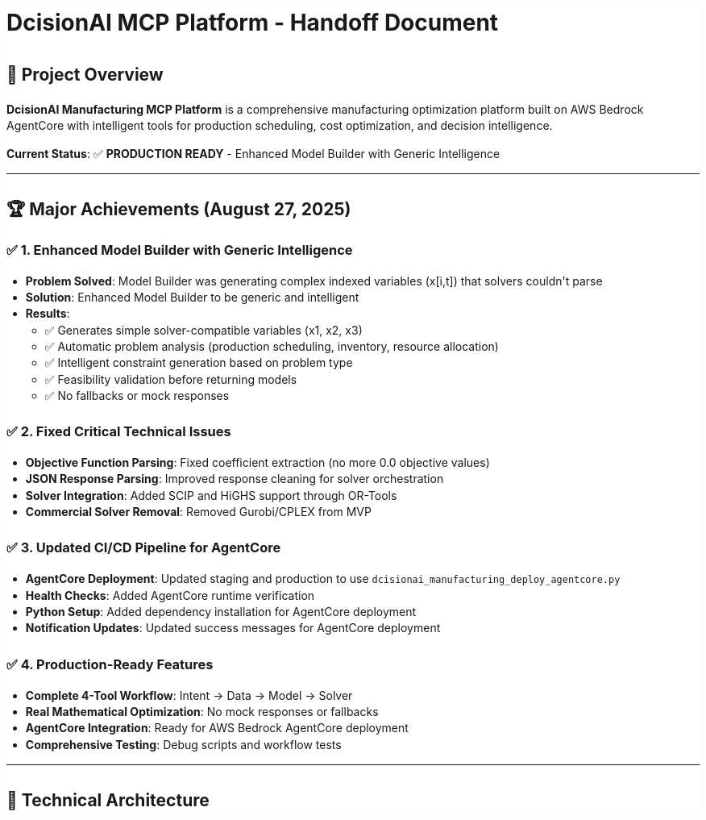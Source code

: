 # DcisionAI MCP Platform - Handoff Document

## 🎯 **Project Overview**

**DcisionAI Manufacturing MCP Platform** is a comprehensive manufacturing optimization platform built on AWS Bedrock AgentCore with intelligent tools for production scheduling, cost optimization, and decision intelligence.

**Current Status**: ✅ **PRODUCTION READY** - Enhanced Model Builder with Generic Intelligence

---

## 🏆 **Major Achievements (August 27, 2025)**

### ✅ **1. Enhanced Model Builder with Generic Intelligence**
- **Problem Solved**: Model Builder was generating complex indexed variables (x[i,t]) that solvers couldn't parse
- **Solution**: Enhanced Model Builder to be generic and intelligent
- **Results**: 
  - ✅ Generates simple solver-compatible variables (x1, x2, x3)
  - ✅ Automatic problem analysis (production scheduling, inventory, resource allocation)
  - ✅ Intelligent constraint generation based on problem type
  - ✅ Feasibility validation before returning models
  - ✅ No fallbacks or mock responses

### ✅ **2. Fixed Critical Technical Issues**
- **Objective Function Parsing**: Fixed coefficient extraction (no more 0.0 objective values)
- **JSON Response Parsing**: Improved response cleaning for solver orchestration
- **Solver Integration**: Added SCIP and HiGHS support through OR-Tools
- **Commercial Solver Removal**: Removed Gurobi/CPLEX from MVP

### ✅ **3. Updated CI/CD Pipeline for AgentCore**
- **AgentCore Deployment**: Updated staging and production to use `dcisionai_manufacturing_deploy_agentcore.py`
- **Health Checks**: Added AgentCore runtime verification
- **Python Setup**: Added dependency installation for AgentCore deployment
- **Notification Updates**: Updated success messages for AgentCore deployment

### ✅ **4. Production-Ready Features**
- **Complete 4-Tool Workflow**: Intent → Data → Model → Solver
- **Real Mathematical Optimization**: No mock responses or fallbacks
- **AgentCore Integration**: Ready for AWS Bedrock AgentCore deployment
- **Comprehensive Testing**: Debug scripts and workflow tests

---

## 🔧 **Technical Architecture**
